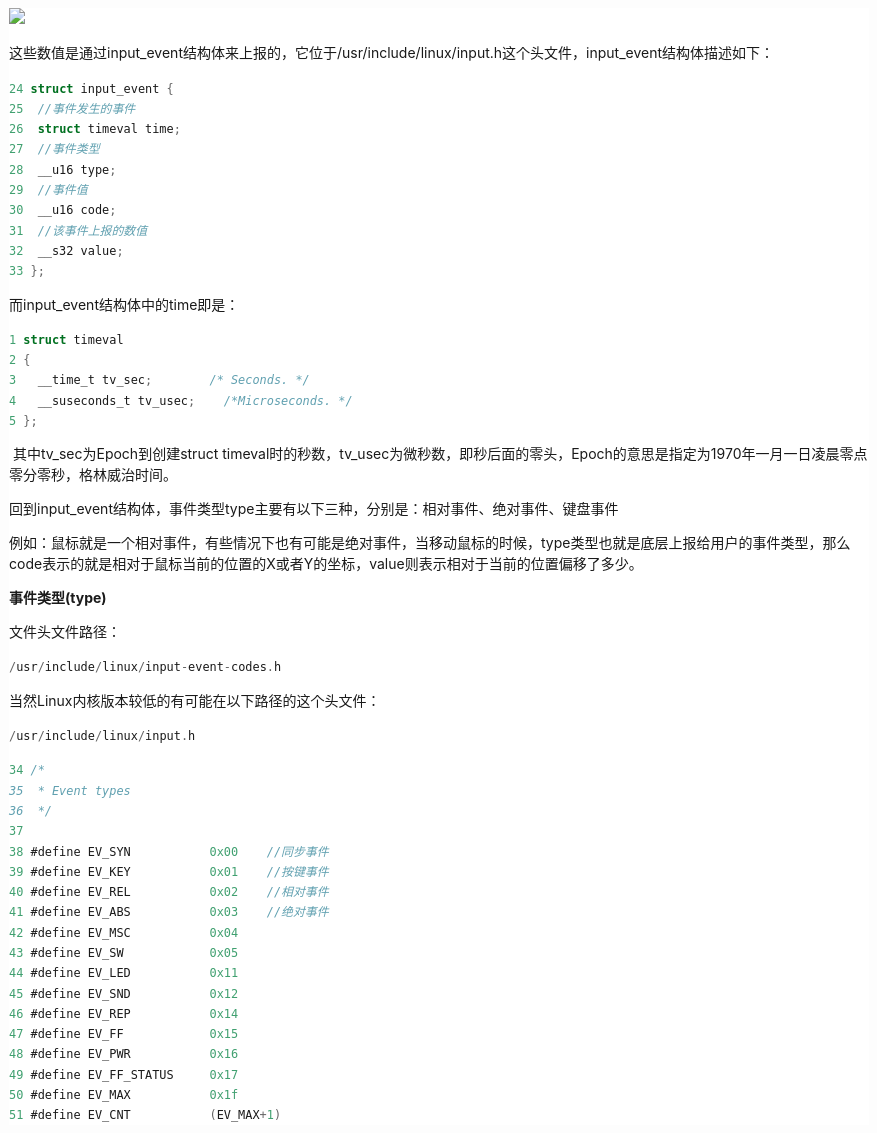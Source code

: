 ![](http://photos.100ask.net/NewHomeSite/InputSystem_Image004.png)

这些数值是通过input_event结构体来上报的，它位于/usr/include/linux/input.h这个头文件，input_event结构体描述如下：

```c
24 struct input_event {
25 	//事件发生的事件
26 	struct timeval time;
27 	//事件类型
28 	__u16 type;
29 	//事件值
30 	__u16 code;
31 	//该事件上报的数值
32 	__s32 value;
33 };
```

而input_event结构体中的time即是：

```c
1 struct timeval
2 {
3 	__time_t tv_sec;        /* Seconds. */
4 	__suseconds_t tv_usec;    /*Microseconds. */
5 };
```

​		其中tv_sec为Epoch到创建struct timeval时的秒数，tv_usec为微秒数，即秒后面的零头，Epoch的意思是指定为1970年一月一日凌晨零点零分零秒，格林威治时间。

​		回到input_event结构体，事件类型type主要有以下三种，分别是：相对事件、绝对事件、键盘事件

​		例如：鼠标就是一个相对事件，有些情况下也有可能是绝对事件，当移动鼠标的时候，type类型也就是底层上报给用户的事件类型，那么code表示的就是相对于鼠标当前的位置的X或者Y的坐标，value则表示相对于当前的位置偏移了多少。

**事件类型(type)**

文件头文件路径：

```c
/usr/include/linux/input-event-codes.h
```

当然Linux内核版本较低的有可能在以下路径的这个头文件：

```c
/usr/include/linux/input.h
```

```c
34 /*
35  * Event types
36  */
37 
38 #define EV_SYN			0x00	//同步事件
39 #define EV_KEY			0x01	//按键事件
40 #define EV_REL			0x02	//相对事件
41 #define EV_ABS			0x03	//绝对事件
42 #define EV_MSC			0x04
43 #define EV_SW			0x05
44 #define EV_LED			0x11
45 #define EV_SND			0x12
46 #define EV_REP			0x14
47 #define EV_FF			0x15
48 #define EV_PWR			0x16
49 #define EV_FF_STATUS		0x17
50 #define EV_MAX			0x1f
51 #define EV_CNT			(EV_MAX+1)
```
